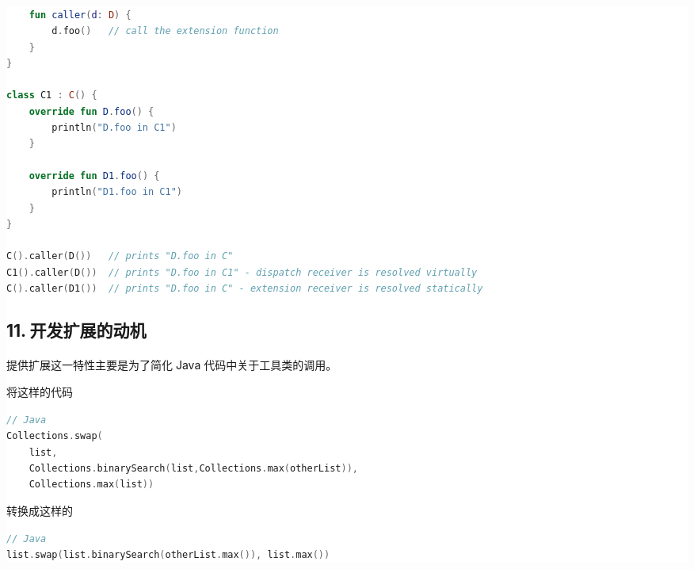 ```kotlin
    fun caller(d: D) {
        d.foo()   // call the extension function
    }
}

class C1 : C() {
    override fun D.foo() {
        println("D.foo in C1")
    }

    override fun D1.foo() {
        println("D1.foo in C1")
    }
}

C().caller(D())   // prints "D.foo in C"
C1().caller(D())  // prints "D.foo in C1" - dispatch receiver is resolved virtually
C().caller(D1())  // prints "D.foo in C" - extension receiver is resolved statically
```

## 11. 开发扩展的动机

提供扩展这一特性主要是为了简化 Java 代码中关于工具类的调用。

将这样的代码

```kotlin
// Java
Collections.swap(
    list,
    Collections.binarySearch(list,Collections.max(otherList)),
    Collections.max(list))
```

转换成这样的

```kotlin
// Java
list.swap(list.binarySearch(otherList.max()), list.max())
```

